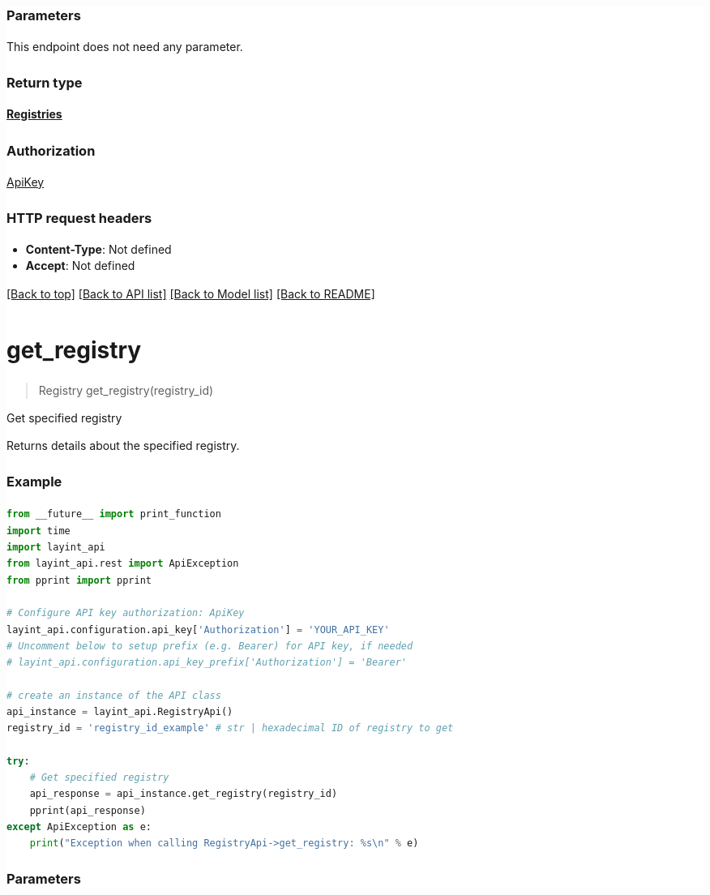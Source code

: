 ### Parameters
This endpoint does not need any parameter.

### Return type

[**Registries**](Registries.md)

### Authorization

[ApiKey](../README.md#ApiKey)

### HTTP request headers

 - **Content-Type**: Not defined
 - **Accept**: Not defined

[[Back to top]](#) [[Back to API list]](../README.md#documentation-for-api-endpoints) [[Back to Model list]](../README.md#documentation-for-models) [[Back to README]](../README.md)

# **get_registry**
> Registry get_registry(registry_id)

Get specified registry

Returns details about the specified registry.

### Example 
```python
from __future__ import print_function
import time
import layint_api
from layint_api.rest import ApiException
from pprint import pprint

# Configure API key authorization: ApiKey
layint_api.configuration.api_key['Authorization'] = 'YOUR_API_KEY'
# Uncomment below to setup prefix (e.g. Bearer) for API key, if needed
# layint_api.configuration.api_key_prefix['Authorization'] = 'Bearer'

# create an instance of the API class
api_instance = layint_api.RegistryApi()
registry_id = 'registry_id_example' # str | hexadecimal ID of registry to get

try: 
    # Get specified registry
    api_response = api_instance.get_registry(registry_id)
    pprint(api_response)
except ApiException as e:
    print("Exception when calling RegistryApi->get_registry: %s\n" % e)
```

### Parameters
